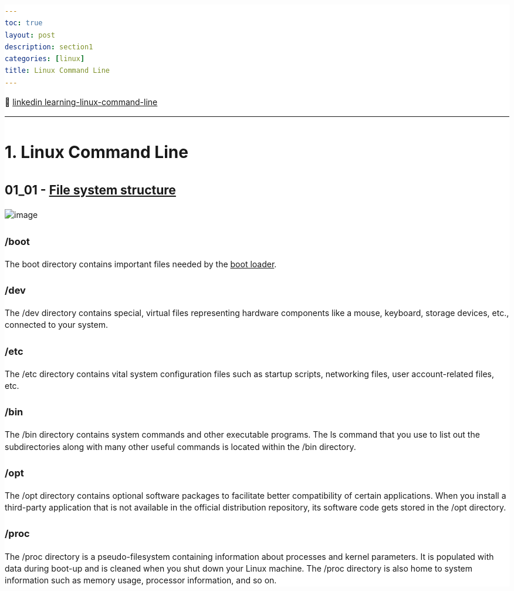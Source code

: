 ```yaml
---
toc: true
layout: post
description: section1
categories: [linux]
title: Linux Command Line
---
```


📎 [linkedin learning-linux-command-line](https://github.com/LinkedInLearning/learning-linux-command-line-3005201)

---
# 1. Linux Command Line

## 01_01 - [File system structure](https://www.makeuseof.com/linux-directory-structure-explained/)

![image](https://user-images.githubusercontent.com/83441376/179395333-47a10b33-62c4-464c-967f-0262821ce2ab.png)

### /boot
The boot directory contains important files needed by the [boot loader](https://www.makeuseof.com/what-is-a-bootloader/). 

### /dev
The /dev directory contains special, virtual files representing hardware components like a mouse, keyboard, storage devices, etc., connected to your system.

### /etc
The /etc directory contains vital system configuration files such as startup scripts, networking files, user account-related files, etc.

### /bin
The /bin directory contains system commands and other executable programs. The ls command that you use to list out the subdirectories along with many other useful commands is located within the /bin directory.

### /opt
The /opt directory contains optional software packages to facilitate better compatibility of certain applications. When you install a third-party application that is not available in the official distribution repository, its software code gets stored in the /opt directory.

### /proc
The /proc directory is a pseudo-filesystem containing information about processes and kernel parameters. It is populated with data during boot-up and is cleaned when you shut down your Linux machine.
The /proc directory is also home to system information such as memory usage, processor information, and so on.
